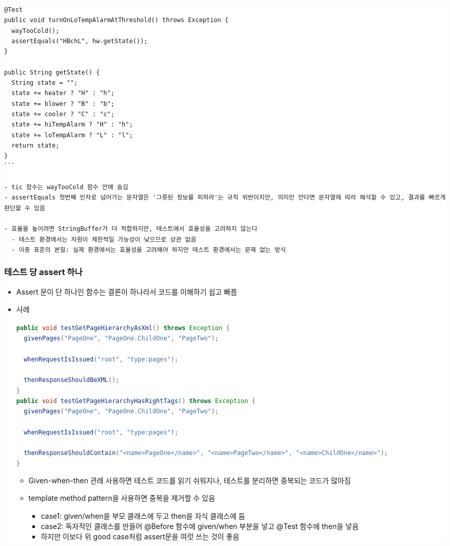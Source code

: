     @Test
    public void turnOnLoTempAlarmAtThreshold() throws Exception {
      wayTooCold();
      assertEquals("HBchL", hw.getState());
    }
    
    public String getState() {
      String state = "";
      state += heater ? "H" : "h";
      state += blower ? "B" : "b";
      state += cooler ? "C" : "c";
      state += hiTempAlarm ? "H" : "h";
      state += loTempAlarm ? "L" : "l";
      return state;
    }
    ```

    - tic 함수는 wayTooCold 함수 안에 숨김
    - assertEquals 첫번째 인자로 넘어가는 문자열은 '그릇된 정보를 피하라'는 규칙 위반이지만, 의미만 안다면 문자열에 따라 해석할 수 있고, 결과를 빠르게 판단할 수 있음

    - 효율을 높이려면 StringBuffer가 더 적합하지만, 테스트에서 효율성을 고려하지 않는다
      - 테스트 환경에서는 자원이 제한적일 가능성이 낮으므로 상관 없음
      - 이중 표준의 본질: 실제 환경에서는 효율성을 고려해야 하지만 테스트 환경에서는 문제 없는 방식



### 테스트 당 assert 하나

- Assert 문이 단 하나인 함수는 결론이 하나라서 코드를 이해하기 쉽고 빠름

- 사례

  ```java
  public void testGetPageHierarchyAsXml() throws Exception {
    givenPages("PageOne", "PageOne.ChildOne", "PageTwo");
  
    whenRequestIsIssued("root", "type:pages");
  
    thenResponseShouldBeXML();
  }
  public void testGetPageHierarchyHasRightTags() throws Exception {
    givenPages("PageOne", "PageOne.ChildOne", "PageTwo");
  
    whenRequestIsIssued("root", "type:pages");
  
    thenResponseShouldContain("<name>PageOne</name>", "<name>PageTwo</name>", "<name>ChildOne</name>");
  }
  ```

  - Given-when-then 관례 사용하면 테스트 코드를 읽기 쉬워지나, 테스트를 분리하면 중복되는 코드가 많아짐

  - template method pattern을 사용하면 중복을 제거할 수 있음
    - case1: given/when을 부모 클래스에 두고 then을 자식 클래스에 둠
    - case2: 독자적인 클래스를 만들어 @Before 함수에 given/when 부분을 넣고 @Test 함수에 then을 넣음
    - 하지만 이보다 위 good case처럼 assert문을 여럿 쓰는 것이 좋음
